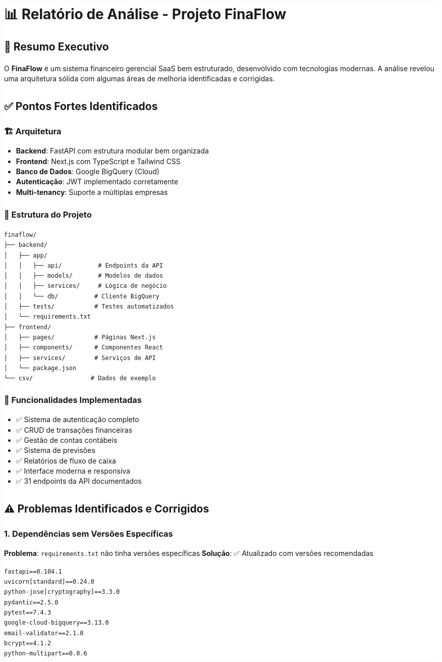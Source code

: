 # 📊 Relatório de Análise - Projeto FinaFlow

## 🎯 Resumo Executivo

O **FinaFlow** é um sistema financeiro gerencial SaaS bem estruturado, desenvolvido com tecnologias modernas. A análise revelou uma arquitetura sólida com algumas áreas de melhoria identificadas e corrigidas.

## ✅ Pontos Fortes Identificados

### 🏗️ Arquitetura
- **Backend**: FastAPI com estrutura modular bem organizada
- **Frontend**: Next.js com TypeScript e Tailwind CSS
- **Banco de Dados**: Google BigQuery (Cloud)
- **Autenticação**: JWT implementado corretamente
- **Multi-tenancy**: Suporte a múltiplas empresas

### 📁 Estrutura do Projeto
```
finaflow/
├── backend/
│   ├── app/
│   │   ├── api/          # Endpoints da API
│   │   ├── models/       # Modelos de dados
│   │   ├── services/     # Lógica de negócio
│   │   └── db/          # Cliente BigQuery
│   ├── tests/           # Testes automatizados
│   └── requirements.txt
├── frontend/
│   ├── pages/           # Páginas Next.js
│   ├── components/      # Componentes React
│   ├── services/        # Serviços de API
│   └── package.json
└── csv/                # Dados de exemplo
```

### 🔗 Funcionalidades Implementadas
- ✅ Sistema de autenticação completo
- ✅ CRUD de transações financeiras
- ✅ Gestão de contas contábeis
- ✅ Sistema de previsões
- ✅ Relatórios de fluxo de caixa
- ✅ Interface moderna e responsiva
- ✅ 31 endpoints da API documentados

## ⚠️ Problemas Identificados e Corrigidos

### 1. **Dependências sem Versões Específicas**
**Problema**: `requirements.txt` não tinha versões específicas
**Solução**: ✅ Atualizado com versões recomendadas
```txt
fastapi==0.104.1
uvicorn[standard]==0.24.0
python-jose[cryptography]==3.3.0
pydantic==2.5.0
pytest==7.4.3
google-cloud-bigquery==3.13.0
email-validator==2.1.0
bcrypt==4.1.2
python-multipart==0.0.6
```